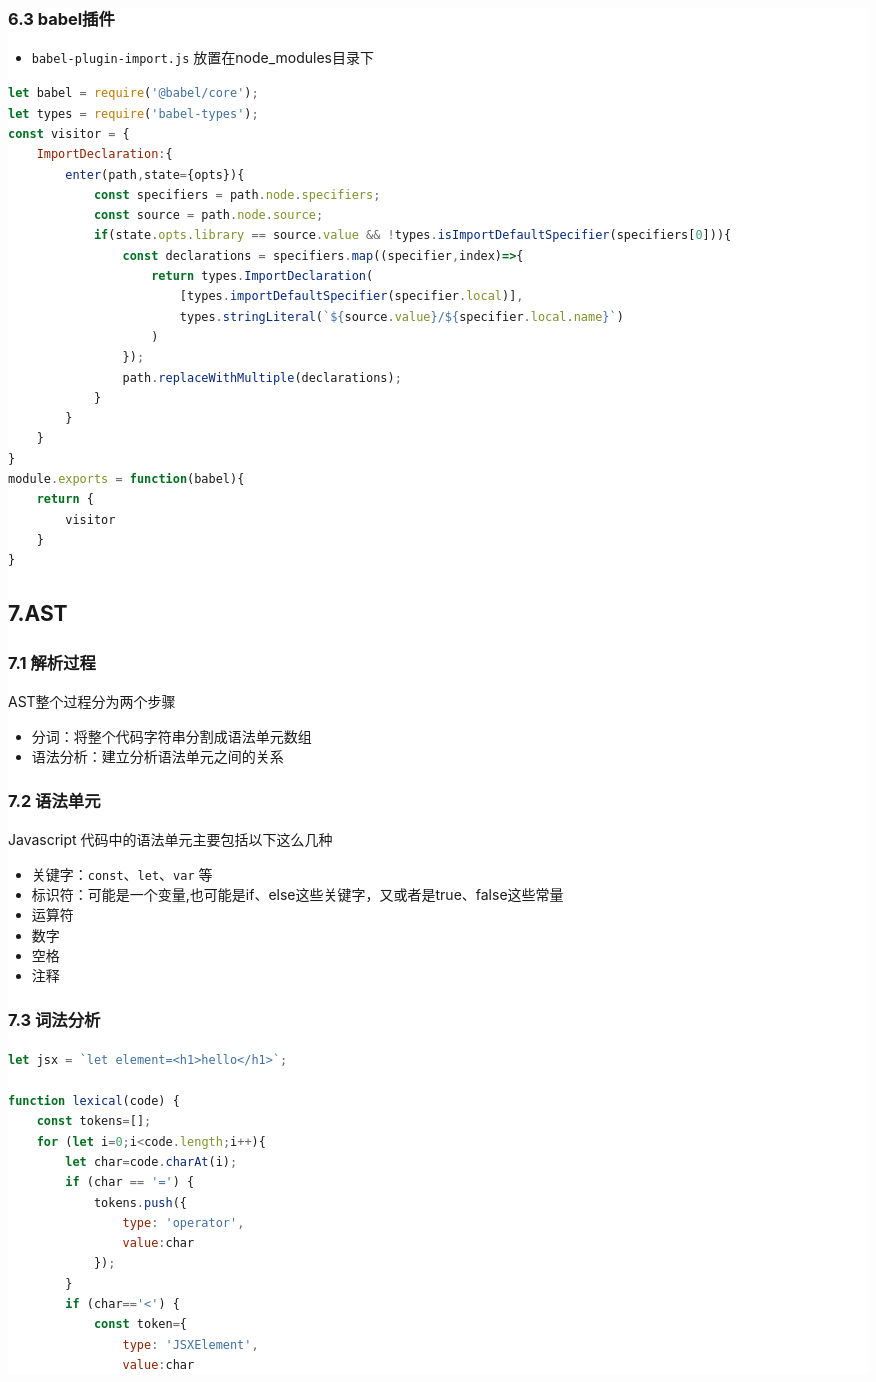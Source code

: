 ### 6.3 babel插件
- `babel-plugin-import.js` 放置在node_modules目录下
```js
let babel = require('@babel/core');
let types = require('babel-types');
const visitor = {
    ImportDeclaration:{
        enter(path,state={opts}){
            const specifiers = path.node.specifiers;
            const source = path.node.source;
            if(state.opts.library == source.value && !types.isImportDefaultSpecifier(specifiers[0])){
                const declarations = specifiers.map((specifier,index)=>{
                    return types.ImportDeclaration(
                        [types.importDefaultSpecifier(specifier.local)],
                        types.stringLiteral(`${source.value}/${specifier.local.name}`)
                    )
                });
                path.replaceWithMultiple(declarations);
            }
        }
    }
}
module.exports = function(babel){
    return {
        visitor
    }
}
```
## 7.AST
### 7.1 解析过程
AST整个过程分为两个步骤
- 分词：将整个代码字符串分割成语法单元数组
- 语法分析：建立分析语法单元之间的关系
### 7.2 语法单元
Javascript 代码中的语法单元主要包括以下这么几种
- 关键字：`const`、`let`、`var` 等
- 标识符：可能是一个变量,也可能是if、else这些关键字，又或者是true、false这些常量
- 运算符
- 数字
- 空格
- 注释
### 7.3 词法分析
```js
let jsx = `let element=<h1>hello</h1>`;

function lexical(code) {
    const tokens=[];
    for (let i=0;i<code.length;i++){
        let char=code.charAt(i);
        if (char == '=') {
            tokens.push({
                type: 'operator',
                value:char
            });
        }
        if (char=='<') {
            const token={
                type: 'JSXElement',
                value:char
```